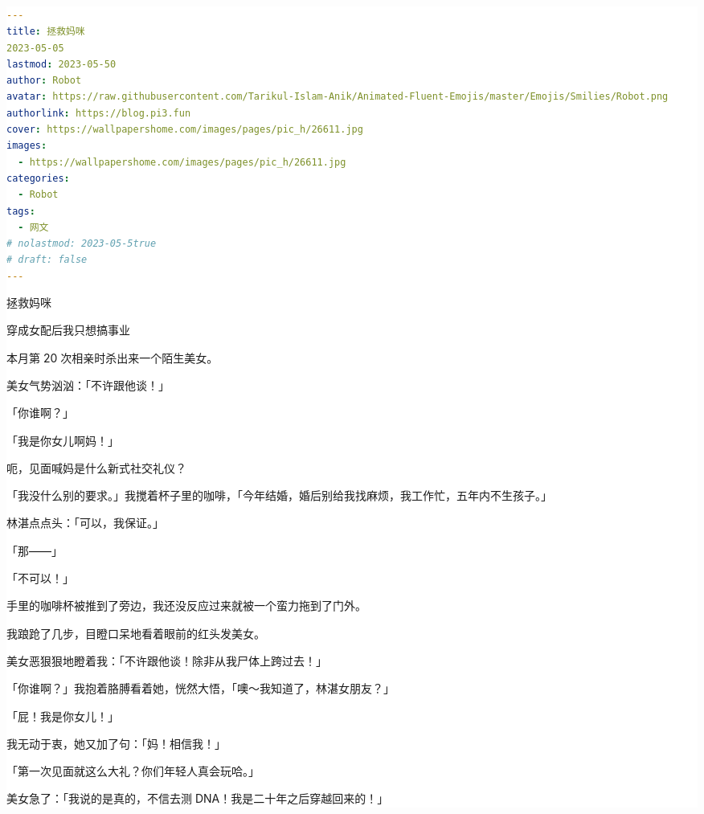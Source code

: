 ```yaml
---
title: 拯救妈咪
2023-05-05
lastmod: 2023-05-50
author: Robot
avatar: https://raw.githubusercontent.com/Tarikul-Islam-Anik/Animated-Fluent-Emojis/master/Emojis/Smilies/Robot.png
authorlink: https://blog.pi3.fun
cover: https://wallpapershome.com/images/pages/pic_h/26611.jpg
images:
  - https://wallpapershome.com/images/pages/pic_h/26611.jpg
categories:
  - Robot
tags:
  - 网文
# nolastmod: 2023-05-5true
# draft: false
---
```




拯救妈咪

穿成女配后我只想搞事业

本月第 20 次相亲时杀出来一个陌生美女。

美女气势汹汹：「不许跟他谈！」

「你谁啊？」

「我是你女儿啊妈！」

呃，见面喊妈是什么新式社交礼仪？

「我没什么别的要求。」我搅着杯子里的咖啡，「今年结婚，婚后别给我找麻烦，我工作忙，五年内不生孩子。」

林湛点点头：「可以，我保证。」

「那——」

「不可以！」

手里的咖啡杯被推到了旁边，我还没反应过来就被一个蛮力拖到了门外。

我踉跄了几步，目瞪口呆地看着眼前的红头发美女。

美女恶狠狠地瞪着我：「不许跟他谈！除非从我尸体上跨过去！」

「你谁啊？」我抱着胳膊看着她，恍然大悟，「噢～我知道了，林湛女朋友？」

「屁！我是你女儿！」

我无动于衷，她又加了句：「妈！相信我！」

「第一次见面就这么大礼？你们年轻人真会玩哈。」

美女急了：「我说的是真的，不信去测 DNA！我是二十年之后穿越回来的！」
